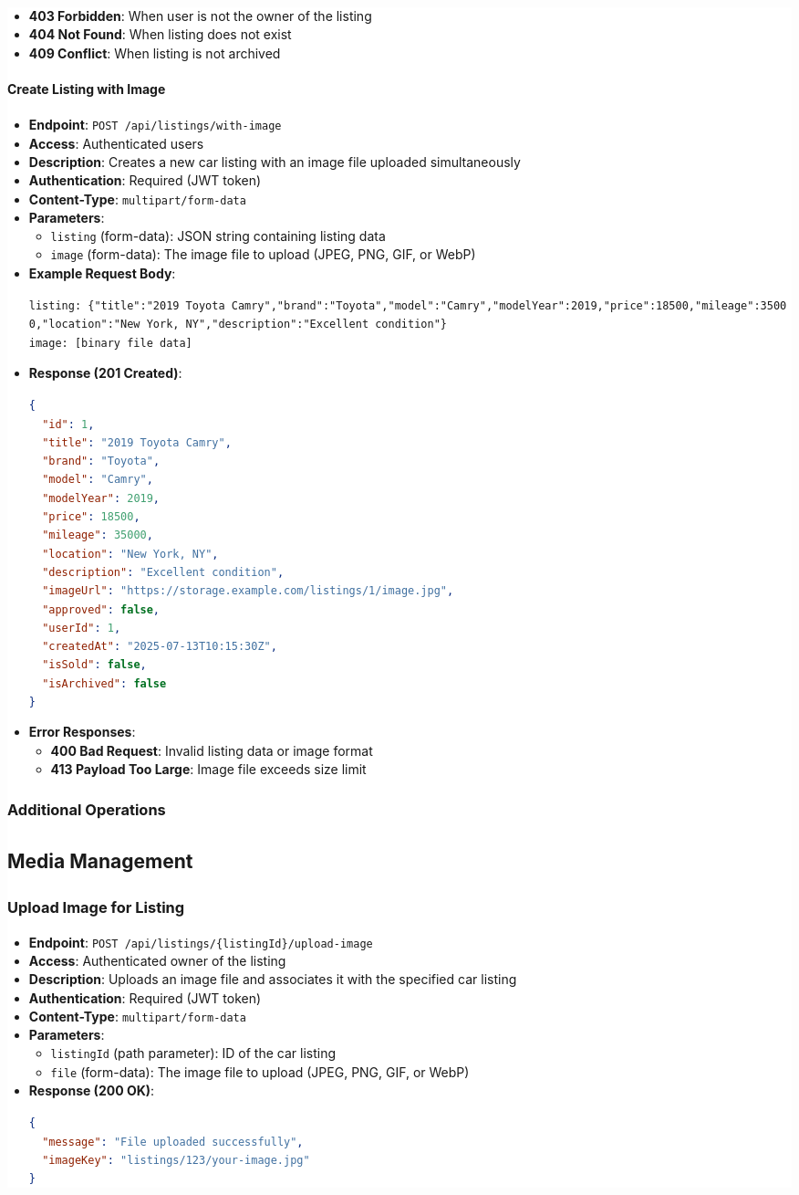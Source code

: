   - **403 Forbidden**: When user is not the owner of the listing
  - **404 Not Found**: When listing does not exist
  - **409 Conflict**: When listing is not archived

#### Create Listing with Image

- **Endpoint**: `POST /api/listings/with-image`
- **Access**: Authenticated users
- **Description**: Creates a new car listing with an image file uploaded simultaneously
- **Authentication**: Required (JWT token)
- **Content-Type**: `multipart/form-data`
- **Parameters**:
  - `listing` (form-data): JSON string containing listing data
  - `image` (form-data): The image file to upload (JPEG, PNG, GIF, or WebP)
- **Example Request Body**:
  ```
  listing: {"title":"2019 Toyota Camry","brand":"Toyota","model":"Camry","modelYear":2019,"price":18500,"mileage":35000,"location":"New York, NY","description":"Excellent condition"}
  image: [binary file data]
  ```
- **Response (201 Created)**:
  ```json
  {
    "id": 1,
    "title": "2019 Toyota Camry",
    "brand": "Toyota",
    "model": "Camry",
    "modelYear": 2019,
    "price": 18500,
    "mileage": 35000,
    "location": "New York, NY",
    "description": "Excellent condition",
    "imageUrl": "https://storage.example.com/listings/1/image.jpg",
    "approved": false,
    "userId": 1,
    "createdAt": "2025-07-13T10:15:30Z",
    "isSold": false,
    "isArchived": false
  }
  ```
- **Error Responses**:
  - **400 Bad Request**: Invalid listing data or image format
  - **413 Payload Too Large**: Image file exceeds size limit

### Additional Operations

## Media Management

### Upload Image for Listing

- **Endpoint**: `POST /api/listings/{listingId}/upload-image`
- **Access**: Authenticated owner of the listing
- **Description**: Uploads an image file and associates it with the specified car listing
- **Authentication**: Required (JWT token)
- **Content-Type**: `multipart/form-data`
- **Parameters**:
  - `listingId` (path parameter): ID of the car listing
  - `file` (form-data): The image file to upload (JPEG, PNG, GIF, or WebP)
- **Response (200 OK)**:
  ```json
  {
    "message": "File uploaded successfully",
    "imageKey": "listings/123/your-image.jpg"
  }
  ```